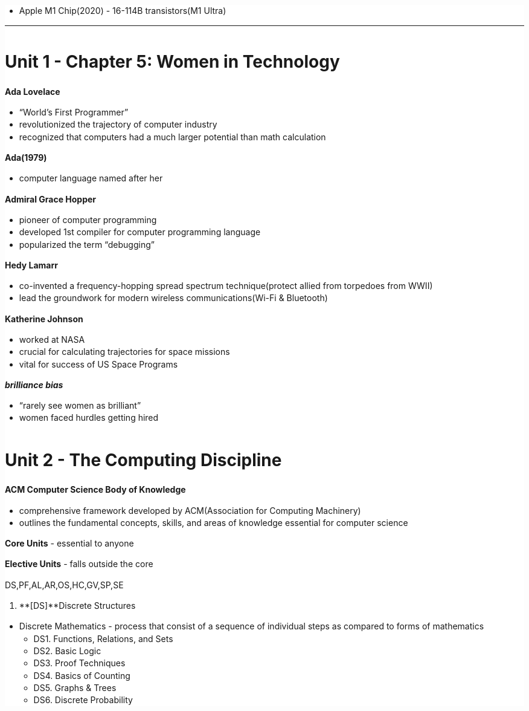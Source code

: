 - Apple M1 Chip(2020) - 16-114B transistors(M1 Ultra)

---
# Unit 1 - Chapter 5: Women in Technology

**Ada Lovelace**

- “World’s First Programmer”
- revolutionized the trajectory of computer industry
- recognized that computers had a much larger potential than math calculation

**Ada(1979)**

- computer language named after her

**Admiral Grace Hopper**

- pioneer of computer programming
- developed 1st compiler for computer programming language
- popularized the term “debugging”

**Hedy Lamarr**

- co-invented a frequency-hopping spread spectrum technique(protect allied from torpedoes from WWII)
- lead the groundwork for modern wireless communications(Wi-Fi & Bluetooth)

**Katherine Johnson**

- worked at NASA
- crucial for calculating trajectories for space missions
- vital for success of US Space Programs

_**brilliance bias**_

- “rarely see women as brilliant”
- women faced hurdles getting hired

# Unit 2 - The Computing Discipline

**ACM Computer Science Body of Knowledge**

- comprehensive framework developed by ACM(Association for Computing Machinery)
- outlines the fundamental concepts, skills, and areas of knowledge essential for computer science

**Core Units** - essential to anyone

**Elective Units** - falls outside the core

DS,PF,AL,AR,OS,HC,GV,SP,SE

1. **[DS]**Discrete Structures

- Discrete Mathematics - process that consist of a sequence of individual steps as compared to forms of mathematics
    - DS1. Functions, Relations, and Sets
    - DS2. Basic Logic
    - DS3. Proof Techniques
    - DS4. Basics of Counting
    - DS5. Graphs & Trees
    - DS6. Discrete Probability
